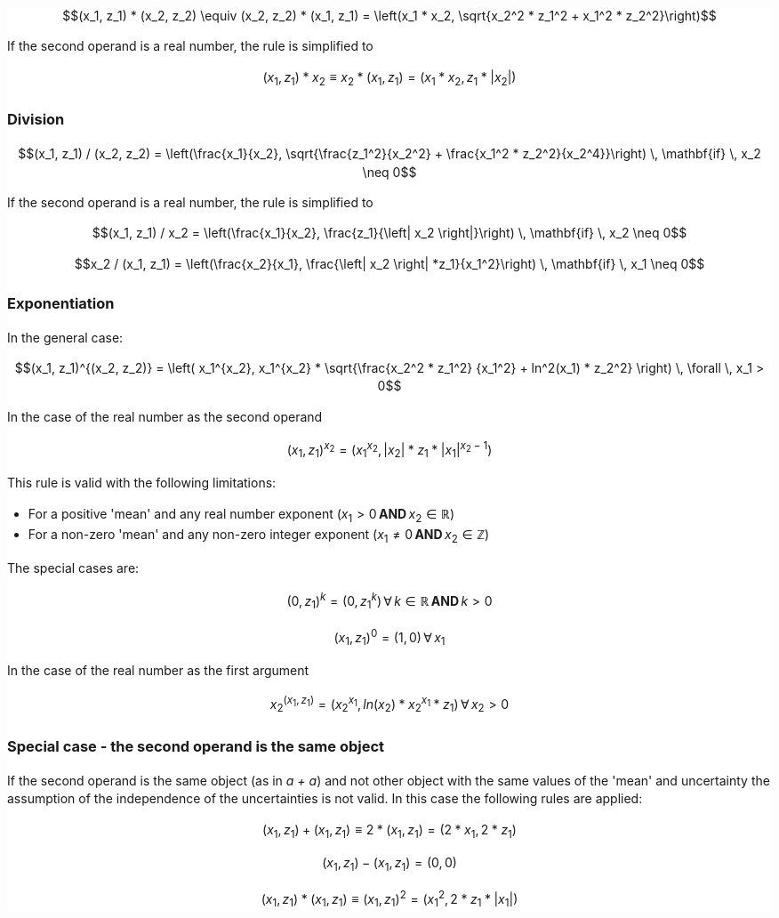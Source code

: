 $$(x_1, z_1) * (x_2, z_2) \equiv (x_2, z_2) * (x_1, z_1) = \left(x_1 * x_2, \sqrt{x_2^2 * z_1^2 + x_1^2 * z_2^2}\right)$$

If the second operand is a real number, the rule is simplified to

$$(x_1, z_1) * x_2 \equiv x_2 * (x_1, z_1) = (x_1 * x_2, z_1 * \left| x_2 \right|)$$

### Division

$$(x_1, z_1) / (x_2, z_2)  = \left(\frac{x_1}{x_2}, \sqrt{\frac{z_1^2}{x_2^2} + \frac{x_1^2 * z_2^2}{x_2^4}}\right) \, \mathbf{if} \, x_2 \neq 0$$

If the second operand is a real number, the rule is simplified to

$$(x_1, z_1) / x_2 = \left(\frac{x_1}{x_2}, \frac{z_1}{\left| x_2 \right|}\right) \, \mathbf{if} \, x_2 \neq 0$$

$$x_2 / (x_1, z_1) = \left(\frac{x_2}{x_1}, \frac{\left| x_2 \right| *z_1}{x_1^2}\right) \, \mathbf{if} \, x_1 \neq 0$$

### Exponentiation

In the general case:

$$(x_1, z_1)^{(x_2, z_2)} = \left( x_1^{x_2}, x_1^{x_2} * \sqrt{\frac{x_2^2 * z_1^2} {x_1^2} + ln^2(x_1) * z_2^2} \right) \, \forall \, x_1 > 0$$

In the case of the real number as the second operand

$$(x_1, z_1)^{x_2} = ({x_1}^{x_2}, \left| x_2 \right| * z_1 * \left| x_1 \right|^{x_2 - 1})$$

This rule is valid with the following limitations:

* For a positive 'mean' and any real number exponent ($x_1 > 0 \, \mathbf{AND} \, x_2 \in \mathbb{R}$)
* For a non-zero 'mean' and any non-zero integer exponent ($x_1 \neq 0 \, \mathbf{AND} \, x_2 \in \mathbb{Z}$)

The special cases are:

$$(0, z_1)^k = (0,z_1^k) \, \forall \, k \in \mathbb{R} \, \mathbf{AND} \, k > 0$$

$$(x_1, z_1)^0 = (1,0) \, \forall \, x_1$$

In the case of the real number as the first argument

$$x_2^{(x_1, z_1)} = (x_2^{x_1}, ln(x_2) * x_2^{x_1} * z_1) \, \forall \, x_2 > 0$$

### Special case - the second operand is the same object

If the second operand is the same object (as in *a + a*) and not other object with the same values of the 'mean' and uncertainty the assumption of the independence of the uncertainties is not valid. In this case the following rules are applied:

$$(x_1, z_1) + (x_1,z_1) \equiv 2 * (x_1, z_1) = (2 * x_1, 2 * z_1)$$

$$(x_1, z_1) - (x_1,z_1) = (0, 0)$$

$$(x_1, z_1) * (x_1,z_1) \equiv (x_1, z_1)^2 = (x_1^2, 2 * z_1 * \left| x_1 \right|)$$

